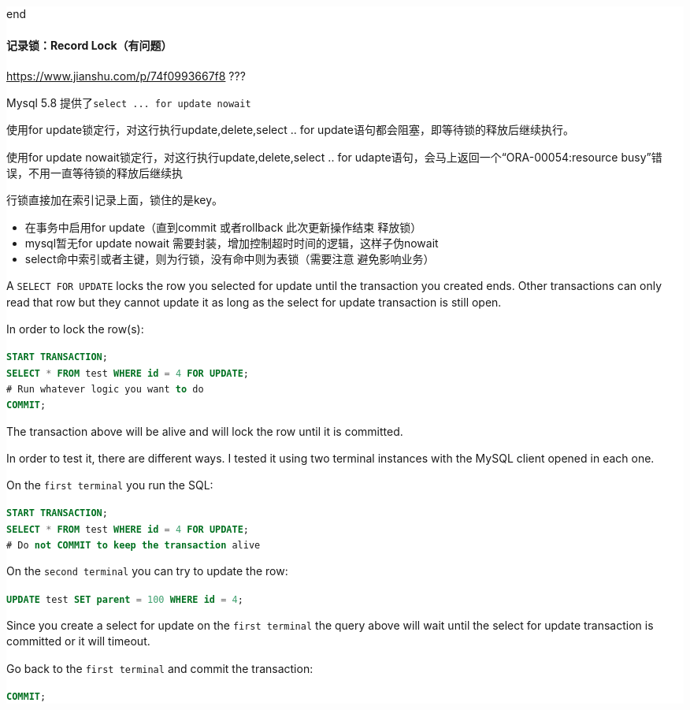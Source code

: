 end

#### 记录锁：Record Lock（有问题）

https://www.jianshu.com/p/74f0993667f8   ???

Mysql 5.8 提供了`select ... for update nowait`

使用for update锁定行，对这行执行update,delete,select .. for update语句都会阻塞，即等待锁的释放后继续执行。

使用for update nowait锁定行，对这行执行update,delete,select .. for udapte语句，会马上返回一个“ORA-00054:resource busy”错误，不用一直等待锁的释放后继续执



行锁直接加在索引记录上面，锁住的是key。

- 在事务中启用for update（直到commit 或者rollback 此次更新操作结束 释放锁）
- mysql暂无for update nowait  需要封装，增加控制超时时间的逻辑，这样子伪nowait
- select命中索引或者主键，则为行锁，没有命中则为表锁（需要注意 避免影响业务）



A `SELECT FOR UPDATE` locks the row you selected for update until the transaction you created ends. Other transactions can only read that row but they cannot update it as long as the select for update transaction is still open.

In order to lock the row(s):

```sql
START TRANSACTION;
SELECT * FROM test WHERE id = 4 FOR UPDATE;
# Run whatever logic you want to do
COMMIT;
```

The transaction above will be alive and will lock the row until it is committed.

In order to test it, there are different ways. I tested it using two terminal instances with the MySQL client opened in each one.

On the `first terminal` you run the SQL:

```sql
START TRANSACTION;
SELECT * FROM test WHERE id = 4 FOR UPDATE;
# Do not COMMIT to keep the transaction alive
```

On the `second terminal` you can try to update the row:

```sql
UPDATE test SET parent = 100 WHERE id = 4;
```

Since you create a select for update on the `first terminal` the query above will wait until the select for update transaction is committed or it will timeout.

Go back to the `first terminal` and commit the transaction:

```sql
COMMIT;
```

